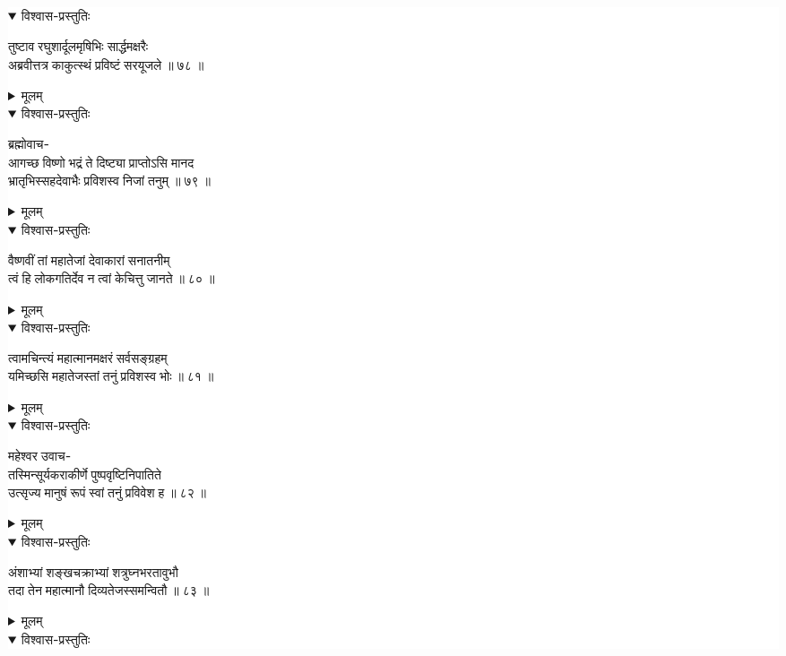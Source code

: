 

<details open><summary>विश्वास-प्रस्तुतिः</summary>

तुष्टाव रघुशार्दूलमृषिभिः सार्द्धमक्षरैः  
अब्रवीत्तत्र काकुत्स्थं प्रविष्टं सरयूजले ॥ ७८ ॥
</details>

<details><summary>मूलम्</summary></details>



<details open><summary>विश्वास-प्रस्तुतिः</summary>

ब्रह्मोवाच-  
आगच्छ विष्णो भद्रं ते दिष्ट्या प्राप्तोऽसि मानद  
भ्रातृभिस्सहदेवाभैः प्रविशस्व निजां तनुम् ॥ ७९ ॥
</details>

<details><summary>मूलम्</summary></details>



<details open><summary>विश्वास-प्रस्तुतिः</summary>

वैष्णवीं तां महातेजां देवाकारां सनातनीम्  
त्वं हि लोकगतिर्देव न त्वां केचित्तु जानते ॥ ८० ॥
</details>

<details><summary>मूलम्</summary></details>



<details open><summary>विश्वास-प्रस्तुतिः</summary>

त्वामचिन्त्यं महात्मानमक्षरं सर्वसङ्ग्रहम्  
यमिच्छसि महातेजस्तां तनुं प्रविशस्व भोः ॥ ८१ ॥
</details>

<details><summary>मूलम्</summary></details>



<details open><summary>विश्वास-प्रस्तुतिः</summary>

महेश्वर उवाच-  
तस्मिन्सूर्यकराकीर्णे पुष्पवृष्टिनिपातिते  
उत्सृज्य मानुषं रूपं स्वां तनुं प्रविवेश ह ॥ ८२ ॥
</details>

<details><summary>मूलम्</summary></details>



<details open><summary>विश्वास-प्रस्तुतिः</summary>

अंशाभ्यां शङ्खचक्राभ्यां शत्रुघ्नभरतावुभौ  
तदा तेन महात्मानौ दिव्यतेजस्समन्वितौ ॥ ८३ ॥
</details>

<details><summary>मूलम्</summary></details>



<details open><summary>विश्वास-प्रस्तुतिः</summary>
